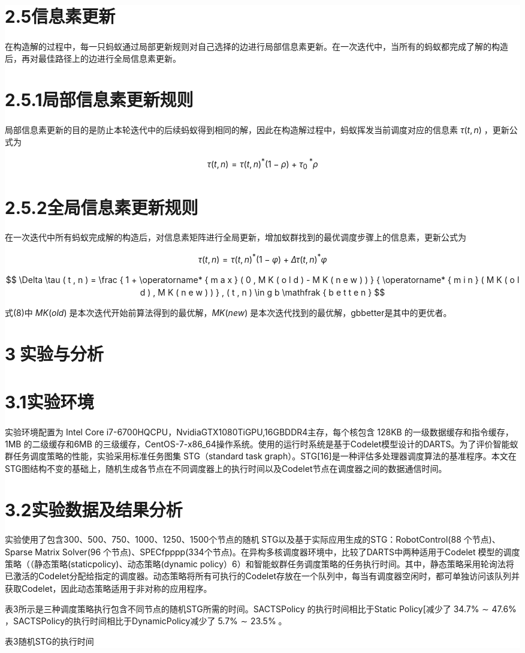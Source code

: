 # 2.5信息素更新

在构造解的过程中，每一只蚂蚁通过局部更新规则对自己选择的边进行局部信息素更新。在一次迭代中，当所有的蚂蚁都完成了解的构造后，再对最佳路径上的边进行全局信息素更新。

# 2.5.1局部信息素更新规则

局部信息素更新的目的是防止本轮迭代中的后续蚂蚁得到相同的解，因此在构造解过程中，蚂蚁挥发当前调度对应的信息素 $\tau ( t , n )$ ，更新公式为

$$
\tau ( t , n ) = \tau ( t , n ) ^ { * } ( 1 - \rho ) + \tau _ { 0 } ^ { ~ * } \rho
$$

# 2.5.2全局信息素更新规则

在一次迭代中所有蚂蚁完成解的构造后，对信息素矩阵进行全局更新，增加蚁群找到的最优调度步骤上的信息素，更新公式为

$$
\tau ( t , n ) = \tau ( t , n ) ^ { * } ( 1 - \varphi ) + \Delta \tau ( t , n ) ^ { * } \varphi
$$

$$
\Delta \tau ( t , n ) = \frac { 1 + \operatorname* { m a x } ( 0 , M K ( o l d ) - M K ( n e w ) ) } { \operatorname* { m i n } ( M K ( o l d ) , M K ( n e w ) ) } , ( t , n ) \in g b \mathfrak { b e t t e n }
$$

式(8)中 $M K ( o l d )$ 是本次迭代开始前算法得到的最优解，$M K ( n e w )$ 是本次迭代找到的最优解，gbbetter是其中的更优者。

# 3 实验与分析

# 3.1实验环境

实验环境配置为 Intel Core i7-6700HQCPU，NvidiaGTX1080TiGPU,16GBDDR4主存，每个核包含 $1 2 8 \mathrm { K B }$ 的一级数据缓存和指令缓存，1MB 的二级缓存和6MB 的三级缓存，CentOS-7-x86_64操作系统。使用的运行时系统是基于Codelet模型设计的DARTS。为了评价智能蚁群任务调度策略的性能，实验采用标准任务图集 STG（standard task graph）。STG[16]是一种评估多处理器调度算法的基准程序。本文在STG图结构不变的基础上，随机生成各节点在不同调度器上的执行时间以及Codelet节点在调度器之间的数据通信时间。

# 3.2实验数据及结果分析

实验使用了包含300、500、750、1000、1250、1500个节点的随机 STG以及基于实际应用生成的STG：RobotControl(88 个节点)、Sparse Matrix Solver(96 个节点)、SPECfpppp(334个节点)。在异构多核调度器环境中，比较了DARTS中两种适用于Codelet 模型的调度策略（（静态策略(staticpolicy)、动态策略(dynamic policy）6）和智能蚁群任务调度策略的任务执行时间。其中，静态策略采用轮询法将已激活的Codelet分配给指定的调度器。动态策略将所有可执行的Codelet存放在一个队列中，每当有调度器空闲时，都可单独访问该队列并获取Codelet，因此动态策略适用于非对称的应用程序。

表3所示是三种调度策略执行包含不同节点的随机STG所需的时间。SACTSPolicy 的执行时间相比于Static Policy[减少了 $3 4 . 7 \% { \sim } 4 7 . 6 \%$ ，SACTSPolicy的执行时间相比于DynamicPolicy减少了 $5 . 7 \% { \sim } 2 3 . 5 \%$ 。

表3随机STG的执行时间  

